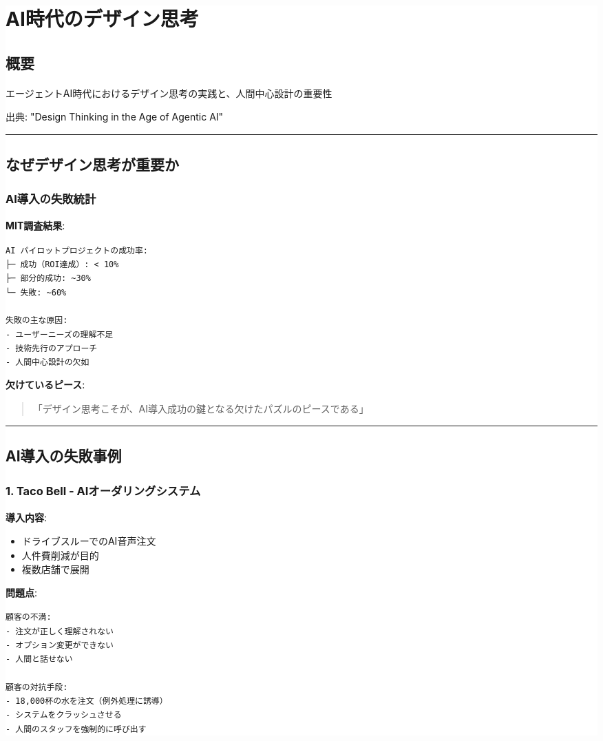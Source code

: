 # AI時代のデザイン思考

## 概要
エージェントAI時代におけるデザイン思考の実践と、人間中心設計の重要性

出典: "Design Thinking in the Age of Agentic AI"

---

## なぜデザイン思考が重要か

### AI導入の失敗統計

**MIT調査結果**:
```
AI パイロットプロジェクトの成功率:
├─ 成功（ROI達成）: < 10%
├─ 部分的成功: ~30%
└─ 失敗: ~60%

失敗の主な原因:
- ユーザーニーズの理解不足
- 技術先行のアプローチ
- 人間中心設計の欠如
```

**欠けているピース**:
> 「デザイン思考こそが、AI導入成功の鍵となる欠けたパズルのピースである」

---

## AI導入の失敗事例

### 1. Taco Bell - AIオーダリングシステム

**導入内容**:
- ドライブスルーでのAI音声注文
- 人件費削減が目的
- 複数店舗で展開

**問題点**:
```
顧客の不満:
- 注文が正しく理解されない
- オプション変更ができない
- 人間と話せない

顧客の対抗手段:
- 18,000杯の水を注文（例外処理に誘導）
- システムをクラッシュさせる
- 人間のスタッフを強制的に呼び出す
```
